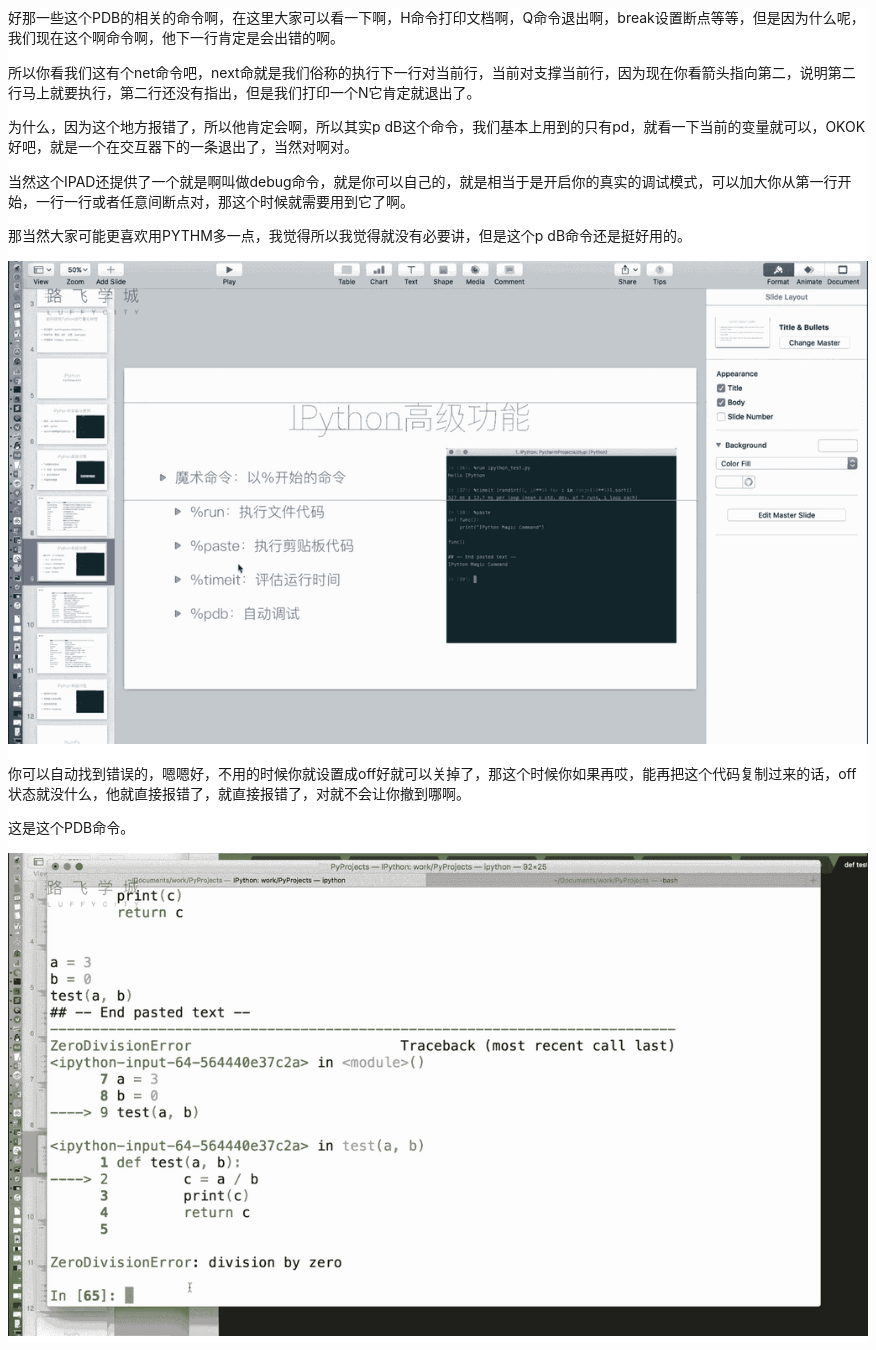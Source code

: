 好那一些这个PDB的相关的命令啊，在这里大家可以看一下啊，H命令打印文档啊，Q命令退出啊，break设置断点等等，但是因为什么呢，我们现在这个啊命令啊，他下一行肯定是会出错的啊。

所以你看我们这有个net命令吧，next命就是我们俗称的执行下一行对当前行，当前对支撑当前行，因为现在你看箭头指向第二，说明第二行马上就要执行，第二行还没有指出，但是我们打印一个N它肯定就退出了。

为什么，因为这个地方报错了，所以他肯定会啊，所以其实p dB这个命令，我们基本上用到的只有pd，就看一下当前的变量就可以，OKOK好吧，就是一个在交互器下的一条退出了，当然对啊对。

当然这个IPAD还提供了一个就是啊叫做debug命令，就是你可以自己的，就是相当于是开启你的真实的调试模式，可以加大你从第一行开始，一行一行或者任意间断点对，那这个时候就需要用到它了啊。

那当然大家可能更喜欢用PYTHM多一点，我觉得所以我觉得就没有必要讲，但是这个p dB命令还是挺好用的。



![](img/fa6d57387de8f53ffc02b6e51fb75163_7.png)

你可以自动找到错误的，嗯嗯好，不用的时候你就设置成off好就可以关掉了，那这个时候你如果再哎，能再把这个代码复制过来的话，off状态就没什么，他就直接报错了，就直接报错了，对就不会让你撤到哪啊。

这是这个PDB命令。

![](img/fa6d57387de8f53ffc02b6e51fb75163_9.png)